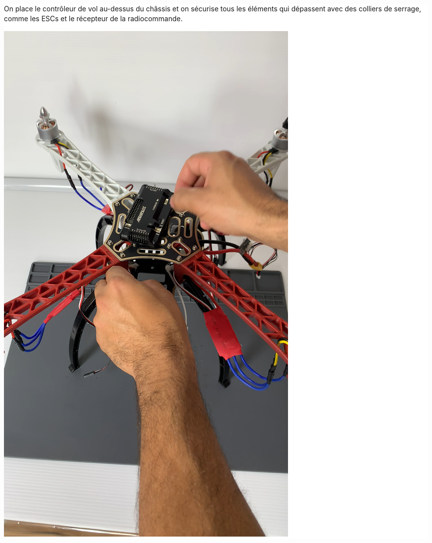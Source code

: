 On place le contrôleur de vol au-dessus du châssis et on sécurise tous les éléments qui dépassent avec des colliers de serrage, comme les ESCs et le récepteur de la radiocommande.  


![Flight controller](Images/assemblage/6.png)
